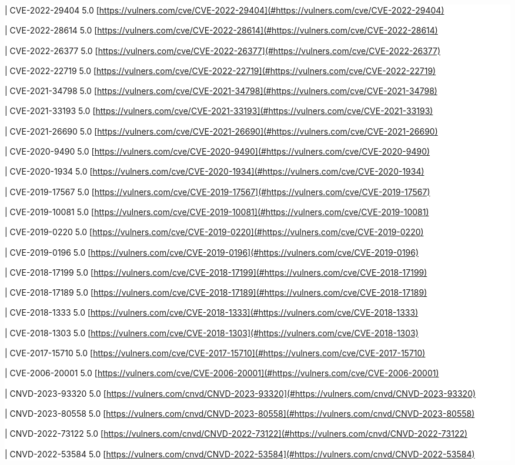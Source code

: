 |       CVE\-2022\-29404  5\.0     [https://vulners.com/cve/CVE-2022-29404](#https://vulners.com/cve/CVE-2022-29404)

|       CVE\-2022\-28614  5\.0     [https://vulners.com/cve/CVE-2022-28614](#https://vulners.com/cve/CVE-2022-28614)

|       CVE\-2022\-26377  5\.0     [https://vulners.com/cve/CVE-2022-26377](#https://vulners.com/cve/CVE-2022-26377)

|       CVE\-2022\-22719  5\.0     [https://vulners.com/cve/CVE-2022-22719](#https://vulners.com/cve/CVE-2022-22719)

|       CVE\-2021\-34798  5\.0     [https://vulners.com/cve/CVE-2021-34798](#https://vulners.com/cve/CVE-2021-34798)

|       CVE\-2021\-33193  5\.0     [https://vulners.com/cve/CVE-2021-33193](#https://vulners.com/cve/CVE-2021-33193)

|       CVE\-2021\-26690  5\.0     [https://vulners.com/cve/CVE-2021-26690](#https://vulners.com/cve/CVE-2021-26690)

|       CVE\-2020\-9490   5\.0     [https://vulners.com/cve/CVE-2020-9490](#https://vulners.com/cve/CVE-2020-9490)

|       CVE\-2020\-1934   5\.0     [https://vulners.com/cve/CVE-2020-1934](#https://vulners.com/cve/CVE-2020-1934)

|       CVE\-2019\-17567  5\.0     [https://vulners.com/cve/CVE-2019-17567](#https://vulners.com/cve/CVE-2019-17567)

|       CVE\-2019\-10081  5\.0     [https://vulners.com/cve/CVE-2019-10081](#https://vulners.com/cve/CVE-2019-10081)

|       CVE\-2019\-0220   5\.0     [https://vulners.com/cve/CVE-2019-0220](#https://vulners.com/cve/CVE-2019-0220)

|       CVE\-2019\-0196   5\.0     [https://vulners.com/cve/CVE-2019-0196](#https://vulners.com/cve/CVE-2019-0196)

|       CVE\-2018\-17199  5\.0     [https://vulners.com/cve/CVE-2018-17199](#https://vulners.com/cve/CVE-2018-17199)

|       CVE\-2018\-17189  5\.0     [https://vulners.com/cve/CVE-2018-17189](#https://vulners.com/cve/CVE-2018-17189)

|       CVE\-2018\-1333   5\.0     [https://vulners.com/cve/CVE-2018-1333](#https://vulners.com/cve/CVE-2018-1333)

|       CVE\-2018\-1303   5\.0     [https://vulners.com/cve/CVE-2018-1303](#https://vulners.com/cve/CVE-2018-1303)

|       CVE\-2017\-15710  5\.0     [https://vulners.com/cve/CVE-2017-15710](#https://vulners.com/cve/CVE-2017-15710)

|       CVE\-2006\-20001  5\.0     [https://vulners.com/cve/CVE-2006-20001](#https://vulners.com/cve/CVE-2006-20001)

|       CNVD\-2023\-93320 5\.0     [https://vulners.com/cnvd/CNVD-2023-93320](#https://vulners.com/cnvd/CNVD-2023-93320)

|       CNVD\-2023\-80558 5\.0     [https://vulners.com/cnvd/CNVD-2023-80558](#https://vulners.com/cnvd/CNVD-2023-80558)

|       CNVD\-2022\-73122 5\.0     [https://vulners.com/cnvd/CNVD-2022-73122](#https://vulners.com/cnvd/CNVD-2022-73122)

|       CNVD\-2022\-53584 5\.0     [https://vulners.com/cnvd/CNVD-2022-53584](#https://vulners.com/cnvd/CNVD-2022-53584)
